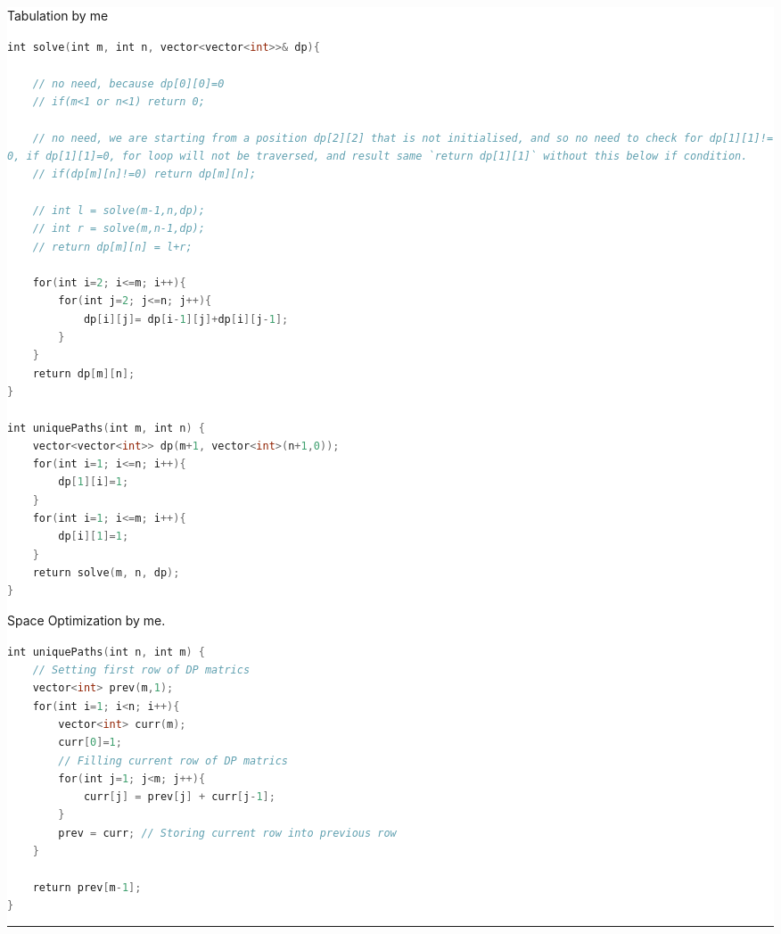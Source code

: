 Tabulation by me
```cpp
int solve(int m, int n, vector<vector<int>>& dp){

    // no need, because dp[0][0]=0
    // if(m<1 or n<1) return 0;
    
    // no need, we are starting from a position dp[2][2] that is not initialised, and so no need to check for dp[1][1]!=0, if dp[1][1]=0, for loop will not be traversed, and result same `return dp[1][1]` without this below if condition.
    // if(dp[m][n]!=0) return dp[m][n];
    
    // int l = solve(m-1,n,dp);
    // int r = solve(m,n-1,dp);
    // return dp[m][n] = l+r;

    for(int i=2; i<=m; i++){
        for(int j=2; j<=n; j++){
            dp[i][j]= dp[i-1][j]+dp[i][j-1];
        }
    }
    return dp[m][n];
}

int uniquePaths(int m, int n) {
    vector<vector<int>> dp(m+1, vector<int>(n+1,0));
    for(int i=1; i<=n; i++){
        dp[1][i]=1;
    }
    for(int i=1; i<=m; i++){
        dp[i][1]=1;
    }
    return solve(m, n, dp);
}
```

Space Optimization by me.
```cpp
int uniquePaths(int n, int m) {
	// Setting first row of DP matrics
    vector<int> prev(m,1);
    for(int i=1; i<n; i++){
        vector<int> curr(m);
        curr[0]=1;
        // Filling current row of DP matrics
        for(int j=1; j<m; j++){
            curr[j] = prev[j] + curr[j-1];
        }
        prev = curr; // Storing current row into previous row
    }
    
    return prev[m-1];
}
```

---
